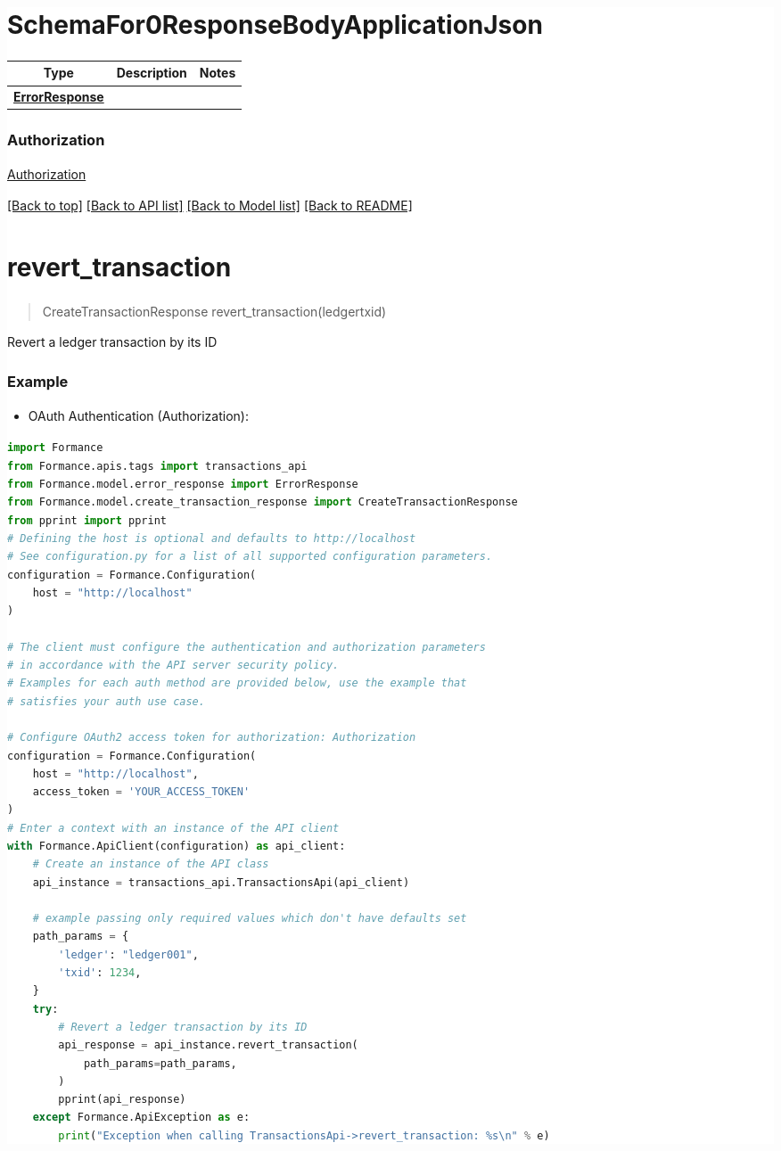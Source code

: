 # SchemaFor0ResponseBodyApplicationJson
Type | Description  | Notes
------------- | ------------- | -------------
[**ErrorResponse**](../../models/ErrorResponse.md) |  | 


### Authorization

[Authorization](../../../README.md#Authorization)

[[Back to top]](#__pageTop) [[Back to API list]](../../../README.md#documentation-for-api-endpoints) [[Back to Model list]](../../../README.md#documentation-for-models) [[Back to README]](../../../README.md)

# **revert_transaction**
<a name="revert_transaction"></a>
> CreateTransactionResponse revert_transaction(ledgertxid)

Revert a ledger transaction by its ID

### Example

* OAuth Authentication (Authorization):
```python
import Formance
from Formance.apis.tags import transactions_api
from Formance.model.error_response import ErrorResponse
from Formance.model.create_transaction_response import CreateTransactionResponse
from pprint import pprint
# Defining the host is optional and defaults to http://localhost
# See configuration.py for a list of all supported configuration parameters.
configuration = Formance.Configuration(
    host = "http://localhost"
)

# The client must configure the authentication and authorization parameters
# in accordance with the API server security policy.
# Examples for each auth method are provided below, use the example that
# satisfies your auth use case.

# Configure OAuth2 access token for authorization: Authorization
configuration = Formance.Configuration(
    host = "http://localhost",
    access_token = 'YOUR_ACCESS_TOKEN'
)
# Enter a context with an instance of the API client
with Formance.ApiClient(configuration) as api_client:
    # Create an instance of the API class
    api_instance = transactions_api.TransactionsApi(api_client)

    # example passing only required values which don't have defaults set
    path_params = {
        'ledger': "ledger001",
        'txid': 1234,
    }
    try:
        # Revert a ledger transaction by its ID
        api_response = api_instance.revert_transaction(
            path_params=path_params,
        )
        pprint(api_response)
    except Formance.ApiException as e:
        print("Exception when calling TransactionsApi->revert_transaction: %s\n" % e)
```